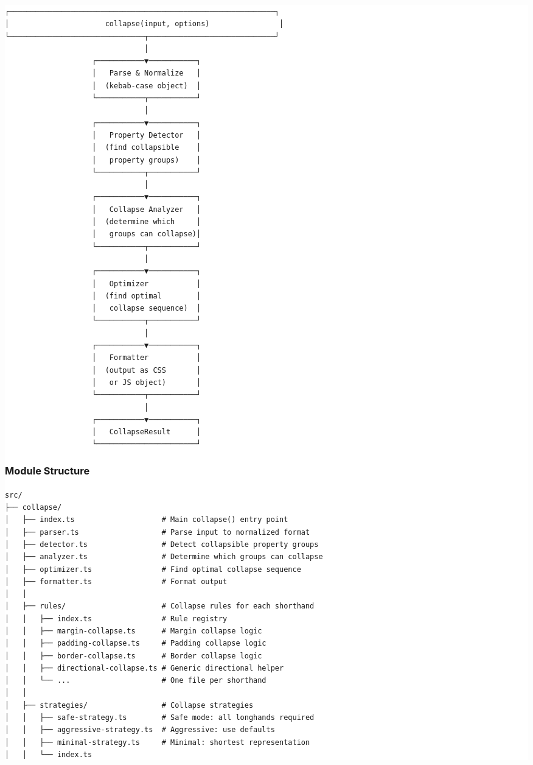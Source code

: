 ```
┌─────────────────────────────────────────────────────────────┐
│                      collapse(input, options)                │
└───────────────────────────────┬─────────────────────────────┘
                                │
                    ┌───────────▼───────────┐
                    │   Parse & Normalize   │
                    │  (kebab-case object)  │
                    └───────────┬───────────┘
                                │
                    ┌───────────▼───────────┐
                    │   Property Detector   │
                    │  (find collapsible    │
                    │   property groups)    │
                    └───────────┬───────────┘
                                │
                    ┌───────────▼───────────┐
                    │   Collapse Analyzer   │
                    │  (determine which     │
                    │   groups can collapse)│
                    └───────────┬───────────┘
                                │
                    ┌───────────▼───────────┐
                    │   Optimizer           │
                    │  (find optimal        │
                    │   collapse sequence)  │
                    └───────────┬───────────┘
                                │
                    ┌───────────▼───────────┐
                    │   Formatter           │
                    │  (output as CSS       │
                    │   or JS object)       │
                    └───────────┬───────────┘
                                │
                    ┌───────────▼───────────┐
                    │   CollapseResult      │
                    └───────────────────────┘
```

### Module Structure

```
src/
├── collapse/
│   ├── index.ts                    # Main collapse() entry point
│   ├── parser.ts                   # Parse input to normalized format
│   ├── detector.ts                 # Detect collapsible property groups
│   ├── analyzer.ts                 # Determine which groups can collapse
│   ├── optimizer.ts                # Find optimal collapse sequence
│   ├── formatter.ts                # Format output
│   │
│   ├── rules/                      # Collapse rules for each shorthand
│   │   ├── index.ts                # Rule registry
│   │   ├── margin-collapse.ts      # Margin collapse logic
│   │   ├── padding-collapse.ts     # Padding collapse logic
│   │   ├── border-collapse.ts      # Border collapse logic
│   │   ├── directional-collapse.ts # Generic directional helper
│   │   └── ...                     # One file per shorthand
│   │
│   ├── strategies/                 # Collapse strategies
│   │   ├── safe-strategy.ts        # Safe mode: all longhands required
│   │   ├── aggressive-strategy.ts  # Aggressive: use defaults
│   │   ├── minimal-strategy.ts     # Minimal: shortest representation
│   │   └── index.ts
```